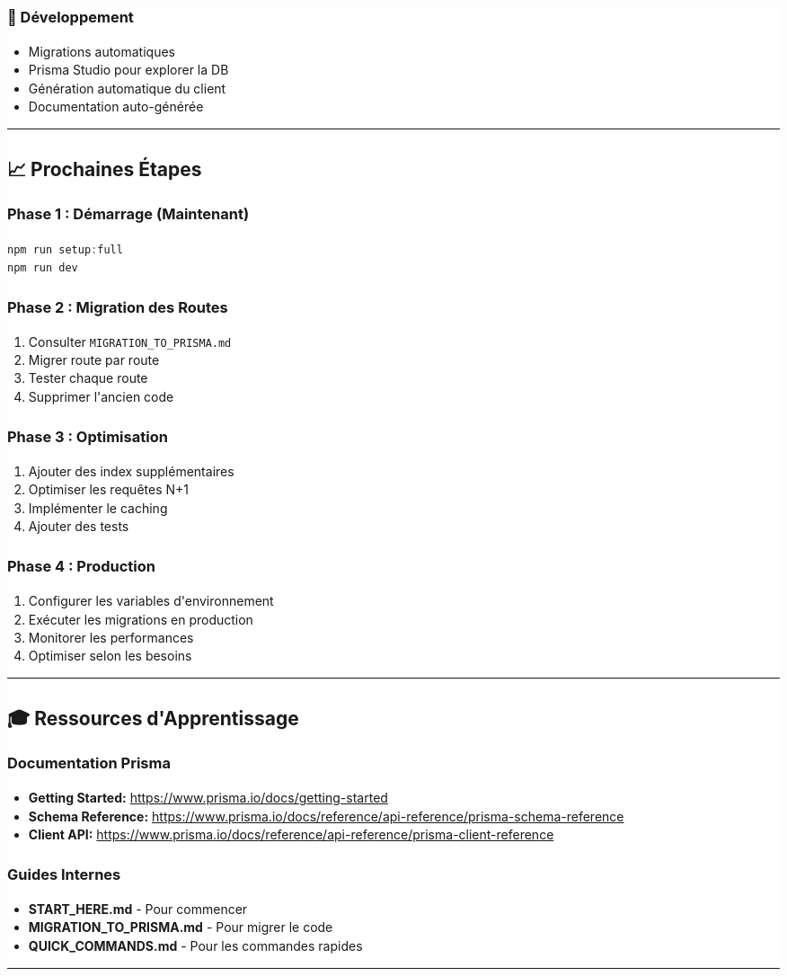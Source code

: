 ### 🔧 Développement
- Migrations automatiques
- Prisma Studio pour explorer la DB
- Génération automatique du client
- Documentation auto-générée

---

## 📈 Prochaines Étapes

### Phase 1 : Démarrage (Maintenant)
```powershell
npm run setup:full
npm run dev
```

### Phase 2 : Migration des Routes
1. Consulter `MIGRATION_TO_PRISMA.md`
2. Migrer route par route
3. Tester chaque route
4. Supprimer l'ancien code

### Phase 3 : Optimisation
1. Ajouter des index supplémentaires
2. Optimiser les requêtes N+1
3. Implémenter le caching
4. Ajouter des tests

### Phase 4 : Production
1. Configurer les variables d'environnement
2. Exécuter les migrations en production
3. Monitorer les performances
4. Optimiser selon les besoins

---

## 🎓 Ressources d'Apprentissage

### Documentation Prisma
- **Getting Started:** https://www.prisma.io/docs/getting-started
- **Schema Reference:** https://www.prisma.io/docs/reference/api-reference/prisma-schema-reference
- **Client API:** https://www.prisma.io/docs/reference/api-reference/prisma-client-reference

### Guides Internes
- **START_HERE.md** - Pour commencer
- **MIGRATION_TO_PRISMA.md** - Pour migrer le code
- **QUICK_COMMANDS.md** - Pour les commandes rapides

---
